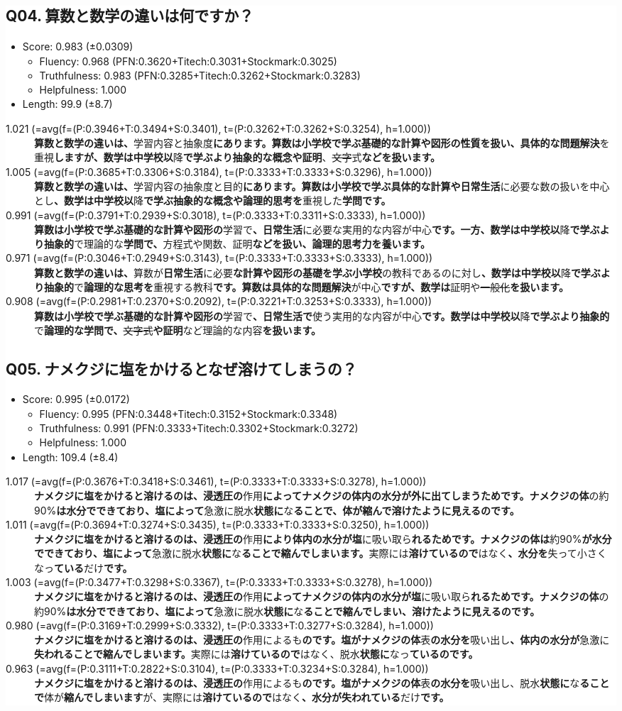 ## <a name="Q04"></a>Q04. 算数と数学の違いは何ですか？

- Score: 0.983 (±0.0309)
  - Fluency: 0.968 (PFN:0.3620+Titech:0.3031+Stockmark:0.3025)
  - Truthfulness: 0.983 (PFN:0.3285+Titech:0.3262+Stockmark:0.3283)
  - Helpfulness: 1.000
- Length: 99.9 (±8.7)

<dl>
<dt>1.021 (=avg(f=(P:0.3946+T:0.3494+S:0.3401), t=(P:0.3262+T:0.3262+S:0.3254), h=1.000))</dt>
<dd><b>算数と数学の違いは、</b>学習内容と抽象度<b>にあります。算数は小学校で学ぶ基礎的な計算や図形の性質を扱い、具体的な問題解決</b>を重視<b>しますが、数学は中学校以</b>降<b>で学ぶより抽象的な概念や証明</b>、<s>文字</s>式<b>などを扱います。</b></dd>
<dt>1.005 (=avg(f=(P:0.3685+T:0.3306+S:0.3184), t=(P:0.3333+T:0.3333+S:0.3296), h=1.000))</dt>
<dd><b>算数と数学の違いは、</b>学習内容の抽象度と目的<b>にあります。算数は小学校で学ぶ具体的な計算や日常生活</b>に必要な数の扱いを中心とし<b>、数学は中学校以</b>降<b>で学ぶ抽象的な概念や論理的思考を</b>重視した<b>学問です。</b></dd>
<dt>0.991 (=avg(f=(P:0.3791+T:0.2939+S:0.3018), t=(P:0.3333+T:0.3311+S:0.3333), h=1.000))</dt>
<dd><b>算数は小学校で学ぶ基礎的な計算や図形の</b>学習で<b>、日常生活</b>に必要な実用的な内容が中心<b>です。一方、数学は中学校以</b>降<b>で学ぶより抽象的</b>で理論的な<b>学問で、</b>方程式や関数、証明<b>などを扱い、論理的思考力を養います。</b></dd>
<dt>0.971 (=avg(f=(P:0.3046+T:0.2949+S:0.3143), t=(P:0.3333+T:0.3333+S:0.3333), h=1.000))</dt>
<dd><b>算数と数学の違いは、</b>算数が<b>日常生活</b>に必要<b>な計算や図形の基礎を学ぶ小学校</b>の教科であるのに対し<b>、数学は中学校以</b>降<b>で学ぶより抽象的</b>で<b>論理的な思考を</b>重視する教科<b>です。算数は具体的な問題解決</b>が中心<b>ですが、数学は</b>証明や<s>一般化</s><b>を扱います。</b></dd>
<dt>0.908 (=avg(f=(P:0.2981+T:0.2370+S:0.2092), t=(P:0.3221+T:0.3253+S:0.3333), h=1.000))</dt>
<dd><b>算数は小学校で学ぶ基礎的な計算や図形の</b>学習で<b>、日常生活で</b>使う実用的な内容が中心<b>です。数学は中学校以</b>降<b>で学ぶより抽象的</b>で<b>論理的な学問で、</b><s>文字式</s><b>や証明</b>など理論的な内容<b>を扱います。</b></dd>
</dl>

## <a name="Q05"></a>Q05. ナメクジに塩をかけるとなぜ溶けてしまうの？

- Score: 0.995 (±0.0172)
  - Fluency: 0.995 (PFN:0.3448+Titech:0.3152+Stockmark:0.3348)
  - Truthfulness: 0.991 (PFN:0.3333+Titech:0.3302+Stockmark:0.3272)
  - Helpfulness: 1.000
- Length: 109.4 (±8.4)

<dl>
<dt>1.017 (=avg(f=(P:0.3676+T:0.3418+S:0.3461), t=(P:0.3333+T:0.3333+S:0.3278), h=1.000))</dt>
<dd><b>ナメクジに塩をかけると溶けるのは、浸透圧の</b>作用<b>によってナメクジの体内の水分が外に出てしまうためです。ナメクジの体</b>の約90%<b>は水分でできており、塩によって</b>急激に脱水<b>状態に</b>な<b>ることで、体が縮んで溶けたように見えるのです。</b></dd>
<dt>1.011 (=avg(f=(P:0.3694+T:0.3274+S:0.3435), t=(P:0.3333+T:0.3333+S:0.3250), h=1.000))</dt>
<dd><b>ナメクジに塩をかけると溶けるのは、浸透圧の</b>作用<b>により体内の水分が塩</b>に吸い取ら<b>れるためです。ナメクジの体は</b>約90%<b>が水分でできており、塩によって</b>急激に脱水<b>状態に</b>な<b>ることで縮んでしまいます。</b>実際には<b>溶けているので</b>はなく<b>、水分を</b>失って小さくなっ<b>ている</b>だけ<b>です。</b></dd>
<dt>1.003 (=avg(f=(P:0.3477+T:0.3298+S:0.3367), t=(P:0.3333+T:0.3333+S:0.3278), h=1.000))</dt>
<dd><b>ナメクジに塩をかけると溶けるのは、浸透圧の</b>作用<b>によってナメクジの体内の水分が塩</b>に吸い取ら<b>れるためです。ナメクジの体</b>の約90%<b>は水分でできており、塩によって</b>急激に脱水<b>状態に</b>な<b>ることで縮んでしまい、溶けたように見えるのです。</b></dd>
<dt>0.980 (=avg(f=(P:0.3169+T:0.2999+S:0.3332), t=(P:0.3333+T:0.3277+S:0.3284), h=1.000))</dt>
<dd><b>ナメクジに塩をかけると溶けるのは、浸透圧の</b>作用によるも<b>のです。塩がナメクジの体</b>表<b>の水分を</b>吸い出し<b>、体内の水分が</b>急激に<b>失われることで縮んでしまいます。</b>実際には<b>溶けているので</b>はなく、脱水<b>状態に</b>なっ<b>ているのです。</b></dd>
<dt>0.963 (=avg(f=(P:0.3111+T:0.2822+S:0.3104), t=(P:0.3333+T:0.3234+S:0.3284), h=1.000))</dt>
<dd><b>ナメクジに塩をかけると溶けるのは、浸透圧の</b>作用によるも<b>のです。塩がナメクジの体</b>表<b>の水分を</b>吸い出し、脱水<b>状態に</b>な<b>ることで</b>体が<b>縮んでしまいます</b>が、実際には<b>溶けているので</b>はなく<b>、水分が失われている</b>だけ<b>です。</b></dd>
</dl>
